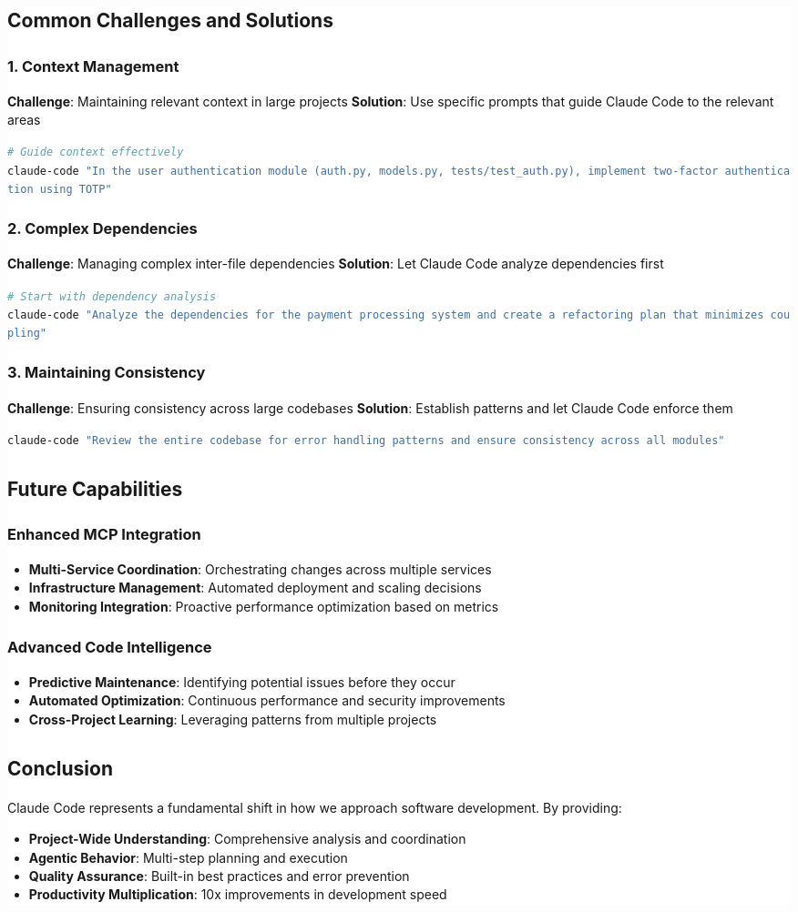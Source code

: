 ## Common Challenges and Solutions

### 1. Context Management
**Challenge**: Maintaining relevant context in large projects
**Solution**: Use specific prompts that guide Claude Code to the relevant areas

```bash
# Guide context effectively
claude-code "In the user authentication module (auth.py, models.py, tests/test_auth.py), implement two-factor authentication using TOTP"
```

### 2. Complex Dependencies
**Challenge**: Managing complex inter-file dependencies
**Solution**: Let Claude Code analyze dependencies first

```bash
# Start with dependency analysis
claude-code "Analyze the dependencies for the payment processing system and create a refactoring plan that minimizes coupling"
```

### 3. Maintaining Consistency
**Challenge**: Ensuring consistency across large codebases
**Solution**: Establish patterns and let Claude Code enforce them

```bash
claude-code "Review the entire codebase for error handling patterns and ensure consistency across all modules"
```

## Future Capabilities

### Enhanced MCP Integration
- **Multi-Service Coordination**: Orchestrating changes across multiple services
- **Infrastructure Management**: Automated deployment and scaling decisions
- **Monitoring Integration**: Proactive performance optimization based on metrics

### Advanced Code Intelligence
- **Predictive Maintenance**: Identifying potential issues before they occur
- **Automated Optimization**: Continuous performance and security improvements
- **Cross-Project Learning**: Leveraging patterns from multiple projects

## Conclusion

Claude Code represents a fundamental shift in how we approach software development. By providing:

- **Project-Wide Understanding**: Comprehensive analysis and coordination
- **Agentic Behavior**: Multi-step planning and execution
- **Quality Assurance**: Built-in best practices and error prevention
- **Productivity Multiplication**: 10x improvements in development speed
